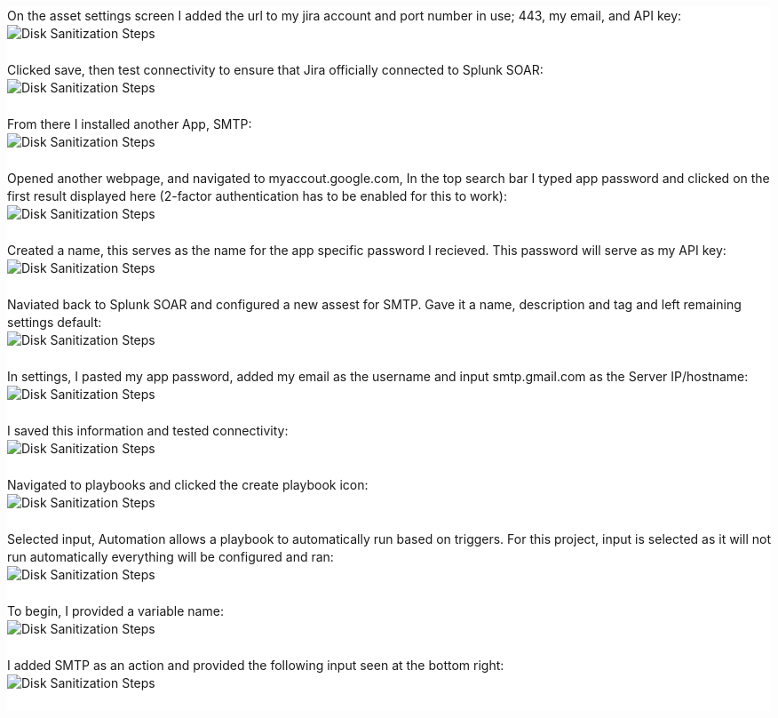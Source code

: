 On the asset settings screen I added the url to my jira account and port number in use; 443, my email, and API key:  <br/>
<img src="https://github.com/user-attachments/assets/b122e8d7-b659-42ed-a848-dadec2d27f74" height="80%" width="80%" alt="Disk Sanitization Steps"/>
<br />
<br />
Clicked save, then test connectivity to ensure that Jira officially connected to Splunk SOAR:  <br/>
<img src="https://github.com/user-attachments/assets/0dcc1d82-765e-436d-824c-710eb938125f" height="80%" width="80%" alt="Disk Sanitization Steps"/>
<br />
<br />
From there I installed another App, SMTP:  <br/>
<img src="https://github.com/user-attachments/assets/d3c1df02-c783-48b0-9466-f059c6b87297" height="80%" width="80%" alt="Disk Sanitization Steps"/>
<br />
<br />
Opened another webpage, and navigated to myaccout.google.com, In the top search bar I typed app password and clicked on the first result displayed here (2-factor authentication has to be enabled for this to work):  <br/>
<img src="https://github.com/user-attachments/assets/78bf91a7-5bab-4452-ba3a-e9167a2efa73" height="80%" width="80%" alt="Disk Sanitization Steps"/>
<br />
<br />
Created a name, this serves as the name for the app specific password I recieved. This password will serve as my API key:  <br/>
<img src="https://github.com/user-attachments/assets/242a8722-39a4-46d9-8e50-a7980627157c" height="80%" width="80%" alt="Disk Sanitization Steps"/>
<br />
<br />
Naviated back to Splunk SOAR and configured a new assest for SMTP. Gave it a name, description and tag and left remaining settings default:  <br/>
<img src="https://github.com/user-attachments/assets/1eb98c55-56df-4c29-b7e9-8aaf64b35cc3" height="80%" width="80%" alt="Disk Sanitization Steps"/>
<br />
<br />
In settings, I pasted my app password, added my email as the username and input smtp.gmail.com as the Server IP/hostname:  <br/>
<img src="https://github.com/user-attachments/assets/5c511cae-51c0-4231-a2f1-8a1a29113923" height="80%" width="80%" alt="Disk Sanitization Steps"/>
<br />
<br />
I saved this information and tested connectivity:  <br/>
<img src="https://github.com/user-attachments/assets/fd849bd0-3419-4a81-b353-bba5593a8ffc" height="80%" width="80%" alt="Disk Sanitization Steps"/>
<br />
<br />
Navigated to playbooks and clicked the create playbook icon:  <br/>
<img src="https://github.com/user-attachments/assets/df67ee5c-d126-4458-83b8-0baaf1207d32" height="80%" width="80%" alt="Disk Sanitization Steps"/>
<br />
<br />
Selected input, Automation allows a playbook to automatically run based on triggers. For this project, input is selected as it will not run automatically everything will be configured and ran:  <br/>
<img src="https://github.com/user-attachments/assets/ee5d5ae0-1599-4ba9-8a45-733510d7fa35" height="80%" width="80%" alt="Disk Sanitization Steps"/>
<br />
<br />
To begin, I provided a variable name:  <br/>
<img src="https://github.com/user-attachments/assets/477ca54a-115f-43ff-b042-7b4fe8eff2dd" height="80%" width="80%" alt="Disk Sanitization Steps"/>
<br />
<br />
I added SMTP as an action and provided the following input seen at the bottom right:  <br/>
<img src="https://github.com/user-attachments/assets/740bfce6-3e4f-4344-b253-5e105ff9ce57" height="80%" width="80%" alt="Disk Sanitization Steps"/>
<br />
<br />